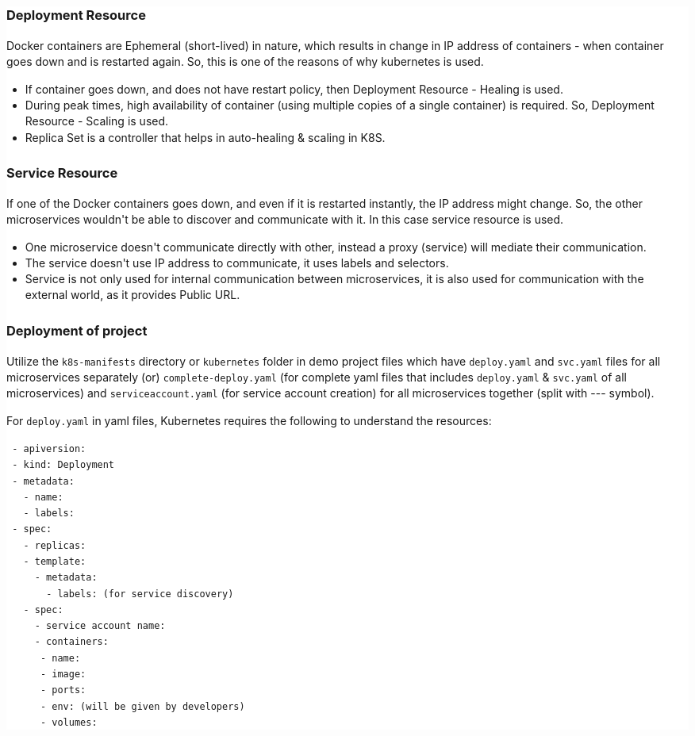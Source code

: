 ### Deployment Resource

Docker containers are Ephemeral (short-lived) in nature, which results in change in IP address of containers - when container goes down and is restarted again. So, this is one of the reasons of why kubernetes is used.

- If container goes down, and does not have restart policy, then Deployment Resource - Healing is used.
- During peak times, high availability of container (using multiple copies of a single container) is required. So, Deployment Resource - Scaling is used. 
- Replica Set is a controller that helps in auto-healing & scaling in K8S.

### Service Resource

If one of the Docker containers goes down, and even if it is restarted instantly, the IP address might change. So, the other microservices wouldn't be able to discover and communicate with it. In this case service resource is used. 

 - One microservice doesn't communicate directly with other, instead a proxy (service) will mediate their communication.
 - The service doesn't use IP address to communicate, it uses labels and selectors.
 - Service is not only used for internal communication between microservices, it is also used for communication with the external world, as it provides Public URL.

### Deployment of project

Utilize the `k8s-manifests` directory or `kubernetes` folder in demo project files which have `deploy.yaml` and `svc.yaml` files for all microservices separately (or) `complete-deploy.yaml` (for complete yaml files that includes `deploy.yaml` & `svc.yaml` of all microservices) and `serviceaccount.yaml` (for service account creation) for all microservices together (split with --- symbol).

For `deploy.yaml` in yaml files, Kubernetes requires the following to understand the resources:
```
 - apiversion:
 - kind: Deployment
 - metadata:
   - name:
   - labels:
 - spec:
   - replicas: 
   - template: 
     - metadata:
       - labels: (for service discovery)
   - spec:
     - service account name:
     - containers:
      - name:
      - image:
      - ports:
      - env: (will be given by developers)
      - volumes:  
```
